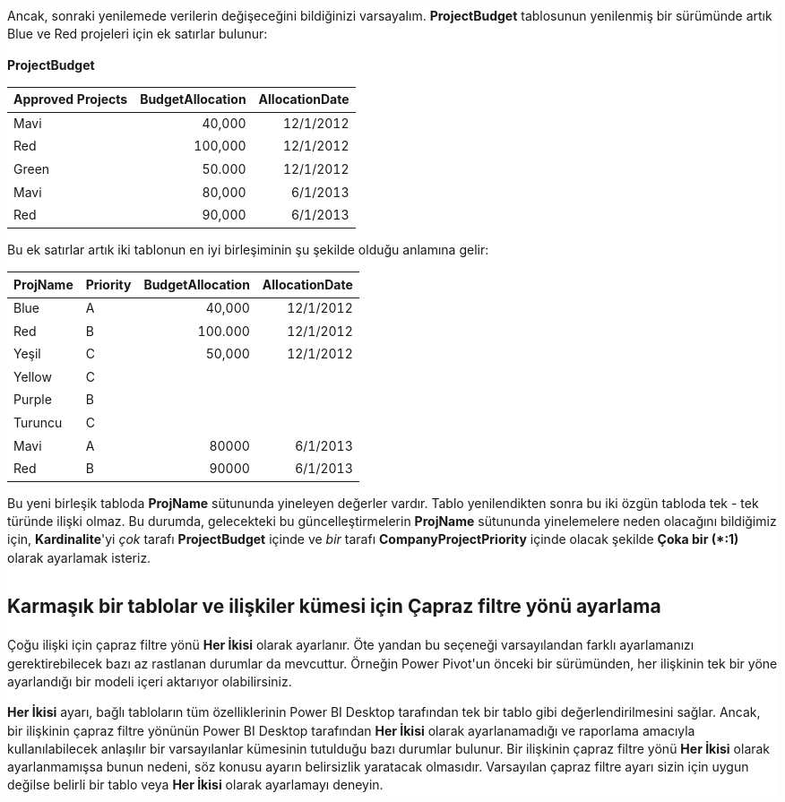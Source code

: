 Ancak, sonraki yenilemede verilerin değişeceğini bildiğinizi varsayalım. **ProjectBudget** tablosunun yenilenmiş bir sürümünde artık Blue ve Red projeleri için ek satırlar bulunur:

**ProjectBudget**

| **Approved Projects** | **BudgetAllocation** | **AllocationDate** |
| --- | ---:| ---:|
| Mavi |40,000 |12/1/2012 |
| Red |100,000 |12/1/2012 |
| Green |50.000 |12/1/2012 |
| Mavi |80,000 |6/1/2013 |
| Red |90,000 |6/1/2013 |

 Bu ek satırlar artık iki tablonun en iyi birleşiminin şu şekilde olduğu anlamına gelir: 

| **ProjName** | **Priority** | **BudgetAllocation** | **AllocationDate** |
| --- | --- | ---:| ---:|
| Blue |A |40,000 |12/1/2012 |
| Red |B |100.000 |12/1/2012 |
| Yeşil |C |50,000 |12/1/2012 |
| Yellow |C |<br /> |<br /> |
| Purple |B |<br /> |<br /> |
| Turuncu |C |<br /> |<br /> |
| Mavi |A |80000 |6/1/2013 |
| Red |B |90000 |6/1/2013 |

Bu yeni birleşik tabloda **ProjName** sütununda yineleyen değerler vardır. Tablo yenilendikten sonra bu iki özgün tabloda tek - tek türünde ilişki olmaz. Bu durumda, gelecekteki bu güncelleştirmelerin **ProjName** sütununda yinelemelere neden olacağını bildiğimiz için, **Kardinalite**'yi *çok* tarafı **ProjectBudget** içinde ve *bir* tarafı **CompanyProjectPriority** içinde olacak şekilde **Çoka bir (\*:1)** olarak ayarlamak isteriz.

## <a name="adjusting-cross-filter-direction-for-a-complex-set-of-tables-and-relationships"></a>Karmaşık bir tablolar ve ilişkiler kümesi için Çapraz filtre yönü ayarlama
Çoğu ilişki için çapraz filtre yönü **Her İkisi** olarak ayarlanır. Öte yandan bu seçeneği varsayılandan farklı ayarlamanızı gerektirebilecek bazı az rastlanan durumlar da mevcuttur. Örneğin Power Pivot'un önceki bir sürümünden, her ilişkinin tek bir yöne ayarlandığı bir modeli içeri aktarıyor olabilirsiniz. 

**Her İkisi** ayarı, bağlı tabloların tüm özelliklerinin Power BI Desktop tarafından tek bir tablo gibi değerlendirilmesini sağlar. Ancak, bir ilişkinin çapraz filtre yönünün Power BI Desktop tarafından **Her İkisi** olarak ayarlanamadığı ve raporlama amacıyla kullanılabilecek anlaşılır bir varsayılanlar kümesinin tutulduğu bazı durumlar bulunur. Bir ilişkinin çapraz filtre yönü **Her İkisi** olarak ayarlanmamışsa bunun nedeni, söz konusu ayarın belirsizlik yaratacak olmasıdır. Varsayılan çapraz filtre ayarı sizin için uygun değilse belirli bir tablo veya **Her İkisi** olarak ayarlamayı deneyin.
